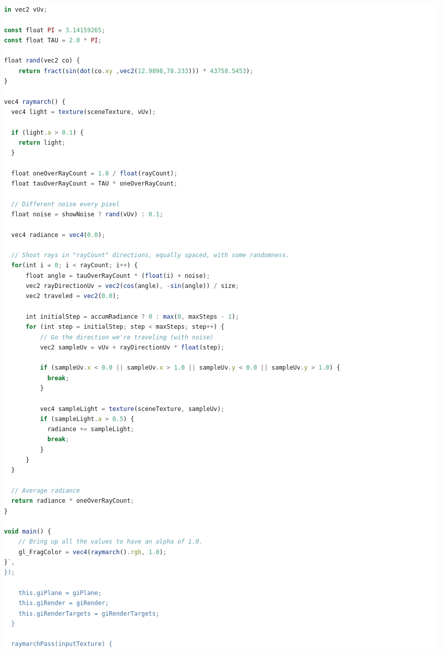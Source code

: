 ```javascript
in vec2 vUv;

const float PI = 3.14159265;
const float TAU = 2.0 * PI;

float rand(vec2 co) {
    return fract(sin(dot(co.xy ,vec2(12.9898,78.233))) * 43758.5453);
}

vec4 raymarch() {
  vec4 light = texture(sceneTexture, vUv);

  if (light.a > 0.1) {
    return light;
  }
  
  float oneOverRayCount = 1.0 / float(rayCount);
  float tauOverRayCount = TAU * oneOverRayCount;
  
  // Different noise every pixel
  float noise = showNoise ? rand(vUv) : 0.1;
  
  vec4 radiance = vec4(0.0);
  
  // Shoot rays in "rayCount" directions, equally spaced, with some randomness.
  for(int i = 0; i < rayCount; i++) {
      float angle = tauOverRayCount * (float(i) + noise);
      vec2 rayDirectionUv = vec2(cos(angle), -sin(angle)) / size;
      vec2 traveled = vec2(0.0);
      
      int initialStep = accumRadiance ? 0 : max(0, maxSteps - 1);
      for (int step = initialStep; step < maxSteps; step++) {
          // Go the direction we're traveling (with noise)
          vec2 sampleUv = vUv + rayDirectionUv * float(step);
      
          if (sampleUv.x < 0.0 || sampleUv.x > 1.0 || sampleUv.y < 0.0 || sampleUv.y > 1.0) {
            break;
          }
          
          vec4 sampleLight = texture(sceneTexture, sampleUv);
          if (sampleLight.a > 0.5) {
            radiance += sampleLight;
            break;
          }
      }      
  }
  
  // Average radiance
  return radiance * oneOverRayCount;
}

void main() {
    // Bring up all the values to have an alpha of 1.0.
    gl_FragColor = vec4(raymarch().rgb, 1.0);
}`,
});

    this.giPlane = giPlane;
    this.giRender = giRender;
    this.giRenderTargets = giRenderTargets;
  }

  raymarchPass(inputTexture) {
```